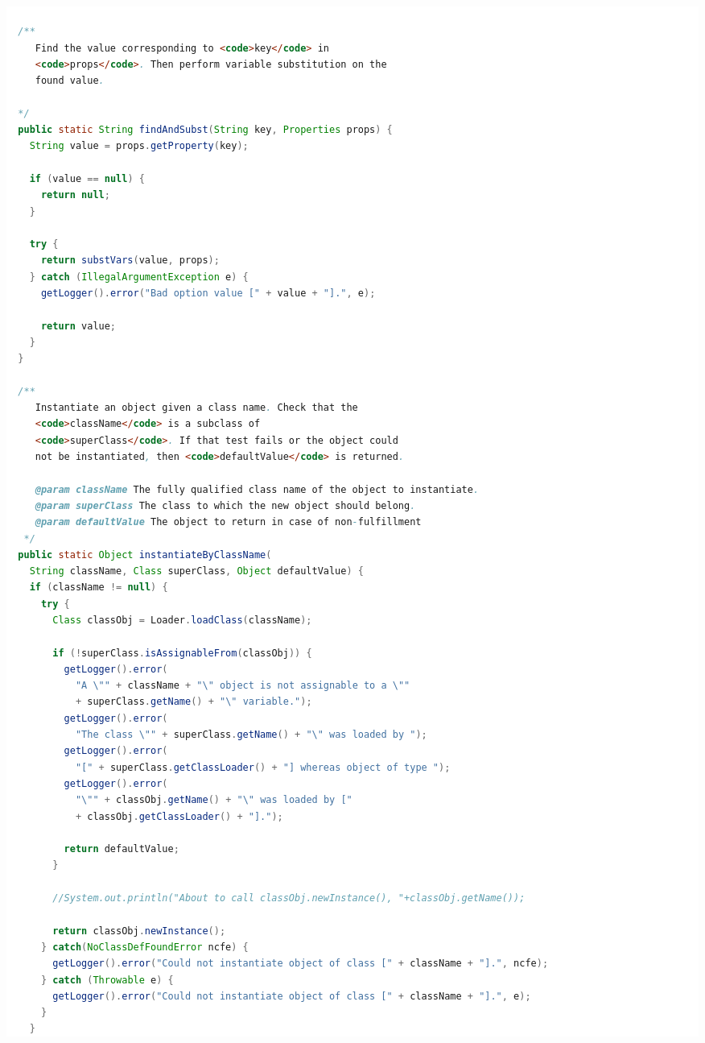 ```java

  /**
     Find the value corresponding to <code>key</code> in
     <code>props</code>. Then perform variable substitution on the
     found value.

  */
  public static String findAndSubst(String key, Properties props) {
    String value = props.getProperty(key);

    if (value == null) {
      return null;
    }

    try {
      return substVars(value, props);
    } catch (IllegalArgumentException e) {
      getLogger().error("Bad option value [" + value + "].", e);

      return value;
    }
  }

  /**
     Instantiate an object given a class name. Check that the
     <code>className</code> is a subclass of
     <code>superClass</code>. If that test fails or the object could
     not be instantiated, then <code>defaultValue</code> is returned.
  
     @param className The fully qualified class name of the object to instantiate.
     @param superClass The class to which the new object should belong.
     @param defaultValue The object to return in case of non-fulfillment
   */
  public static Object instantiateByClassName(
    String className, Class superClass, Object defaultValue) {
    if (className != null) {
      try {
        Class classObj = Loader.loadClass(className);
  
        if (!superClass.isAssignableFrom(classObj)) {
          getLogger().error(
            "A \"" + className + "\" object is not assignable to a \""
            + superClass.getName() + "\" variable.");
          getLogger().error(
            "The class \"" + superClass.getName() + "\" was loaded by ");
          getLogger().error(
            "[" + superClass.getClassLoader() + "] whereas object of type ");
          getLogger().error(
            "\"" + classObj.getName() + "\" was loaded by ["
            + classObj.getClassLoader() + "].");
  
          return defaultValue;
        }

        //System.out.println("About to call classObj.newInstance(), "+classObj.getName());
        
        return classObj.newInstance();
      } catch(NoClassDefFoundError ncfe) {
        getLogger().error("Could not instantiate object of class [" + className + "].", ncfe);
      } catch (Throwable e) {
        getLogger().error("Could not instantiate object of class [" + className + "].", e);
      }
    }
```